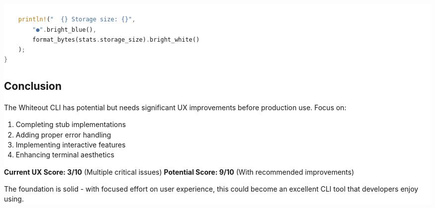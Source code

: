 ```rust
    
    println!("  {} Storage size: {}", 
        "●".bright_blue(), 
        format_bytes(stats.storage_size).bright_white()
    );
}
```

## Conclusion

The Whiteout CLI has potential but needs significant UX improvements before production use. Focus on:
1. Completing stub implementations
2. Adding proper error handling
3. Implementing interactive features
4. Enhancing terminal aesthetics

**Current UX Score: 3/10** (Multiple critical issues)
**Potential Score: 9/10** (With recommended improvements)

The foundation is solid - with focused effort on user experience, this could become an excellent CLI tool that developers enjoy using.
